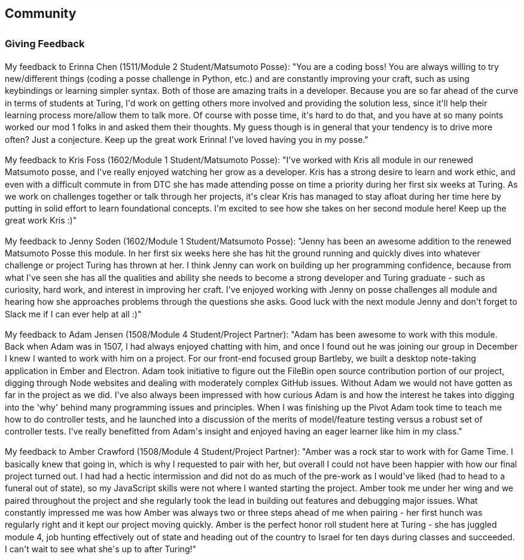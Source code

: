 ## Community

### Giving Feedback

My feedback to Erinna Chen (1511/Module 2 Student/Matsumoto Posse): "You are a coding boss! You are always willing to try new/different things (coding a posse challenge in Python, etc.) and are constantly improving your craft, such as using keybindings or learning simpler syntax. Both of those are amazing traits in a developer. Because you are so far ahead of the curve in terms of students at Turing, I'd work on getting others more involved and providing the solution less, since it'll help their learning process more/allow them to talk more. Of course with posse time, it's hard to do that, and you have at so many points worked our mod 1 folks in and asked them their thoughts. My guess though is in general that your tendency is to drive more often? Just a conjecture. Keep up the great work Erinna! I've loved having you in my posse."

My feedback to Kris Foss (1602/Module 1 Student/Matsumoto Posse): "I've worked with Kris all module in our renewed Matsumoto posse, and I've really enjoyed watching her grow as a developer. Kris has a strong desire to learn and work ethic, and even with a difficult commute in from DTC she has made attending posse on time a priority during her first six weeks at Turing. As we work on challenges together or talk through her projects, it's clear Kris has managed to stay afloat during her time here by putting in solid effort to learn foundational concepts. I'm excited to see how she takes on her second module here! Keep up the great work Kris :)"

My feedback to Jenny Soden (1602/Module 1 Student/Matsumoto Posse): "Jenny has been an awesome addition to the renewed Matsumoto Posse this module. In her first six weeks here she has hit the ground running and quickly dives into whatever challenge or project Turing has thrown at her. I think Jenny can work on building up her programming confidence, because from what I've seen she has all the qualities and ability she needs to become a strong developer and Turing graduate - such as curiosity, hard work, and interest in improving her craft. I've enjoyed working with Jenny on posse challenges all module and hearing how she approaches problems through the questions she asks. Good luck with the next module Jenny and don't forget to Slack me if I can ever help at all :)"

My feedback to Adam Jensen (1508/Module 4 Student/Project Partner): "Adam has been awesome to work with this module. Back when Adam was in 1507, I had always enjoyed chatting with him, and once I found out he was joining our group in December I knew I wanted to work with him on a project. For our front-end focused group Bartleby, we built a desktop note-taking application in Ember and Electron. Adam took initiative to figure out the FileBin open source contribution portion of our project, digging through Node websites and dealing with moderately complex GitHub issues. Without Adam we would not have gotten as far in the project as we did. I've also always been impressed with how curious Adam is and how the interest he takes into digging into the 'why' behind many programming issues and principles. When I was finishing up the Pivot Adam took time to teach me how to do controller tests, and he launched into a discussion of the merits of model/feature testing versus a robust set of controller tests. I've really benefitted from Adam's insight and enjoyed having an eager learner like him in my class."

My feedback to Amber Crawford (1508/Module 4 Student/Project Partner): "Amber was a rock star to work with for Game Time. I basically knew that going in, which is why I requested to pair with her, but overall I could not have been happier with how our final project turned out. I had had a hectic intermission and did not do as much of the pre-work as I would've liked (had to head to a funeral out of state), so my JavaScript skills were not where I wanted starting the project. Amber took me under her wing and we paired throughout the project and she regularly took the lead in building out features and debugging major issues. What constantly impressed me was how Amber was always two or three steps ahead of me when pairing - her first hunch was regularly right and it kept our project moving quickly. Amber is the perfect honor roll student here at Turing - she has juggled module 4, job hunting effectively out of state and heading out of the country to Israel for ten days during classes and succeeded. I can't wait to see what she's up to after Turing!"
